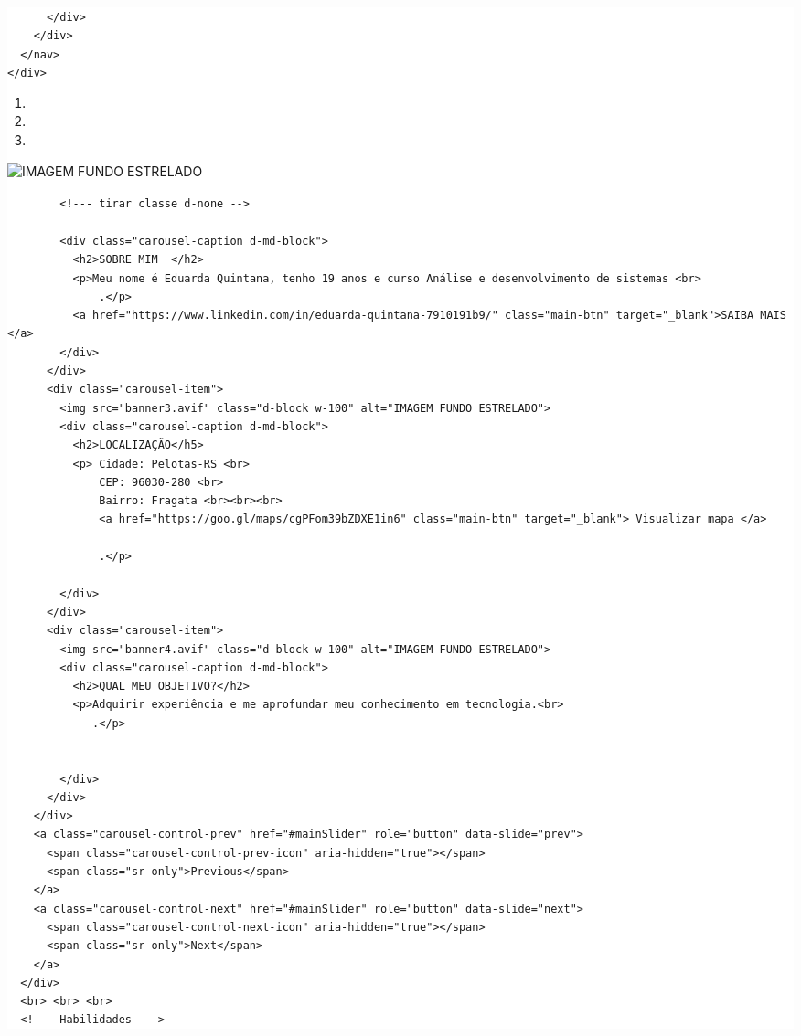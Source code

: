           </div>
        </div>
      </nav>
    </div>
  </header>
  <main>
    <div class="container-fluid">
      <!-- slider ------->
      <div id="mainSlider" class="carousel slide" data-ride="carousel">
        <ol class="carousel-indicators">
          <li data-target="#mainSlider" data-slide-to="0" class="active"></li>
          <li data-target="#mainSlider" data-slide-to="1"></li>
          <li data-target="#mainSlider" data-slide-to="2"></li>
        </ol>
        <div class="carousel-inner">
          <div class="carousel-item active">
            <img src="banner2.avif" class="d-block w-100" alt="IMAGEM FUNDO ESTRELADO">

            <!--- tirar classe d-none -->

            <div class="carousel-caption d-md-block">
              <h2>SOBRE MIM  </h2>
              <p>Meu nome é Eduarda Quintana, tenho 19 anos e curso Análise e desenvolvimento de sistemas <br>
                  .</p>
              <a href="https://www.linkedin.com/in/eduarda-quintana-7910191b9/" class="main-btn" target="_blank">SAIBA MAIS </a>
            </div>
          </div>
          <div class="carousel-item">
            <img src="banner3.avif" class="d-block w-100" alt="IMAGEM FUNDO ESTRELADO">
            <div class="carousel-caption d-md-block">
              <h2>LOCALIZAÇÃO</h5>
              <p> Cidade: Pelotas-RS <br>
                  CEP: 96030-280 <br> 
                  Bairro: Fragata <br><br><br>
                  <a href="https://goo.gl/maps/cgPFom39bZDXE1in6" class="main-btn" target="_blank"> Visualizar mapa </a>
                  
                  .</p>
              
            </div>
          </div>
          <div class="carousel-item">
            <img src="banner4.avif" class="d-block w-100" alt="IMAGEM FUNDO ESTRELADO">
            <div class="carousel-caption d-md-block">
              <h2>QUAL MEU OBJETIVO?</h2>
              <p>Adquirir experiência e me aprofundar meu conhecimento em tecnologia.<br>
                 .</p>
                 
             
            </div>
          </div>
        </div>
        <a class="carousel-control-prev" href="#mainSlider" role="button" data-slide="prev">
          <span class="carousel-control-prev-icon" aria-hidden="true"></span>
          <span class="sr-only">Previous</span>
        </a>
        <a class="carousel-control-next" href="#mainSlider" role="button" data-slide="next">
          <span class="carousel-control-next-icon" aria-hidden="true"></span>
          <span class="sr-only">Next</span>
        </a> 
      </div>
      <br> <br> <br> 
      <!--- Habilidades  -->